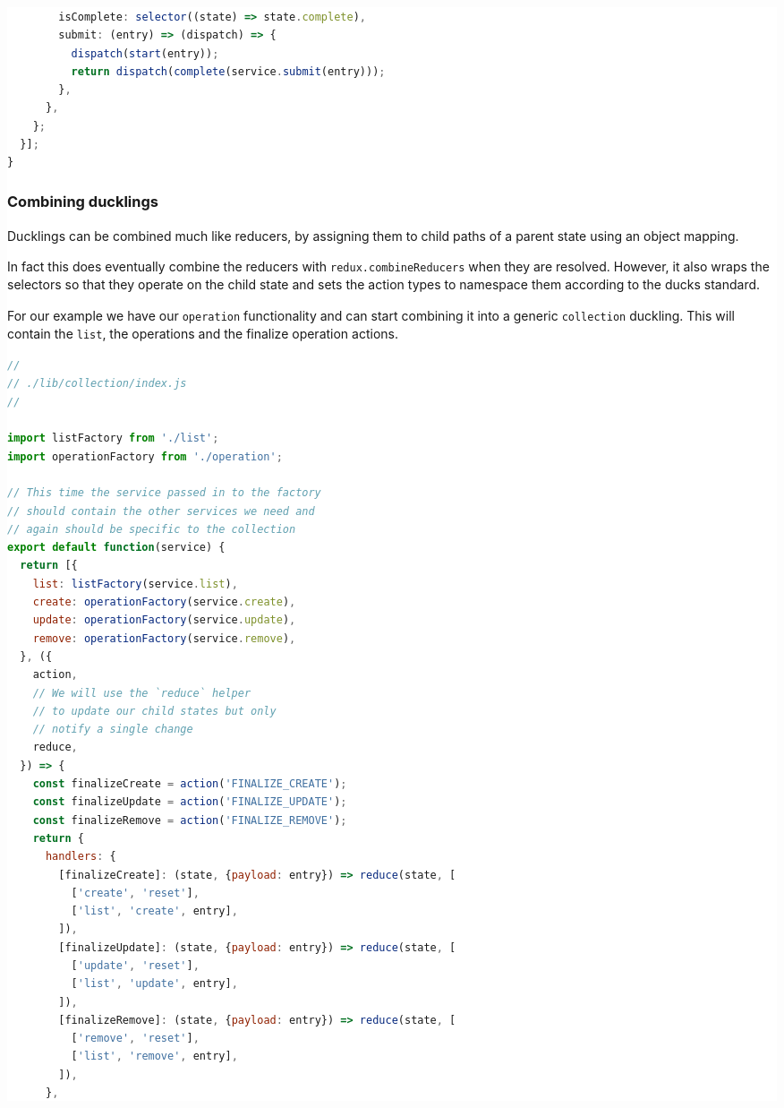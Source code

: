 ```javascript
        isComplete: selector((state) => state.complete),
        submit: (entry) => (dispatch) => {
          dispatch(start(entry));
          return dispatch(complete(service.submit(entry)));
        },
      },
    };
  }];
}
```

### Combining ducklings

Ducklings can be combined much like reducers, by assigning them to child paths of a parent state using an object mapping.

In fact this does eventually combine the reducers with `redux.combineReducers` when they are resolved. However, it also wraps the selectors so that they operate on the child state and sets the action types to namespace them according to the ducks standard.

For our example we have our `operation` functionality and can start combining it into a generic `collection` duckling. This will contain the `list`, the operations and the finalize operation actions.

```javascript
//
// ./lib/collection/index.js
//

import listFactory from './list';
import operationFactory from './operation';

// This time the service passed in to the factory
// should contain the other services we need and
// again should be specific to the collection
export default function(service) {
  return [{
    list: listFactory(service.list),
    create: operationFactory(service.create),
    update: operationFactory(service.update),
    remove: operationFactory(service.remove),
  }, ({
    action,
    // We will use the `reduce` helper
    // to update our child states but only
    // notify a single change
    reduce,
  }) => {
    const finalizeCreate = action('FINALIZE_CREATE');
    const finalizeUpdate = action('FINALIZE_UPDATE');
    const finalizeRemove = action('FINALIZE_REMOVE');
    return {
      handlers: {
        [finalizeCreate]: (state, {payload: entry}) => reduce(state, [
          ['create', 'reset'],
          ['list', 'create', entry],
        ]),
        [finalizeUpdate]: (state, {payload: entry}) => reduce(state, [
          ['update', 'reset'],
          ['list', 'update', entry],
        ]),
        [finalizeRemove]: (state, {payload: entry}) => reduce(state, [
          ['remove', 'reset'],
          ['list', 'remove', entry],
        ]),
      },
```